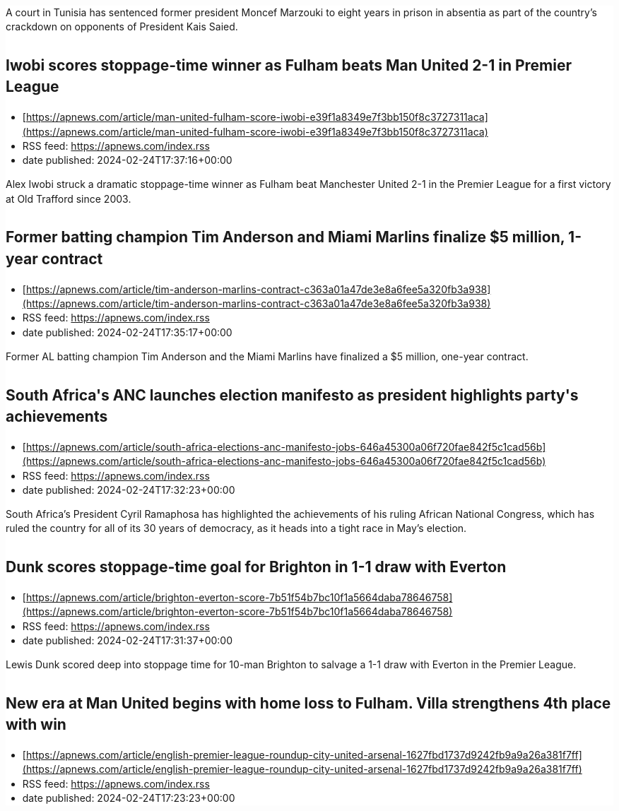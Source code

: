 A court in Tunisia has sentenced former president Moncef Marzouki to eight years in prison in absentia as part of the country’s crackdown on opponents of President Kais Saied.

## Iwobi scores stoppage-time winner as Fulham beats Man United 2-1 in Premier League
 - [https://apnews.com/article/man-united-fulham-score-iwobi-e39f1a8349e7f3bb150f8c3727311aca](https://apnews.com/article/man-united-fulham-score-iwobi-e39f1a8349e7f3bb150f8c3727311aca)
 - RSS feed: https://apnews.com/index.rss
 - date published: 2024-02-24T17:37:16+00:00

Alex Iwobi struck a dramatic stoppage-time winner as Fulham beat Manchester United 2-1 in the Premier League for a first victory at Old Trafford since 2003.

## Former batting champion Tim Anderson and Miami Marlins finalize $5 million, 1-year contract
 - [https://apnews.com/article/tim-anderson-marlins-contract-c363a01a47de3e8a6fee5a320fb3a938](https://apnews.com/article/tim-anderson-marlins-contract-c363a01a47de3e8a6fee5a320fb3a938)
 - RSS feed: https://apnews.com/index.rss
 - date published: 2024-02-24T17:35:17+00:00

Former AL batting champion Tim Anderson and the Miami Marlins have finalized a $5 million, one-year contract.

## South Africa's ANC launches election manifesto as president highlights party's achievements
 - [https://apnews.com/article/south-africa-elections-anc-manifesto-jobs-646a45300a06f720fae842f5c1cad56b](https://apnews.com/article/south-africa-elections-anc-manifesto-jobs-646a45300a06f720fae842f5c1cad56b)
 - RSS feed: https://apnews.com/index.rss
 - date published: 2024-02-24T17:32:23+00:00

South Africa’s President Cyril Ramaphosa has highlighted the achievements of his ruling African National Congress, which has ruled the country for all of its 30 years of democracy, as it heads into a tight race in May’s election.

## Dunk scores stoppage-time goal for Brighton in 1-1 draw with Everton
 - [https://apnews.com/article/brighton-everton-score-7b51f54b7bc10f1a5664daba78646758](https://apnews.com/article/brighton-everton-score-7b51f54b7bc10f1a5664daba78646758)
 - RSS feed: https://apnews.com/index.rss
 - date published: 2024-02-24T17:31:37+00:00

Lewis Dunk scored deep into stoppage time for 10-man Brighton to salvage a 1-1 draw with Everton in the Premier League.

## New era at Man United begins with home loss to Fulham. Villa strengthens 4th place with win
 - [https://apnews.com/article/english-premier-league-roundup-city-united-arsenal-1627fbd1737d9242fb9a9a26a381f7ff](https://apnews.com/article/english-premier-league-roundup-city-united-arsenal-1627fbd1737d9242fb9a9a26a381f7ff)
 - RSS feed: https://apnews.com/index.rss
 - date published: 2024-02-24T17:23:23+00:00
